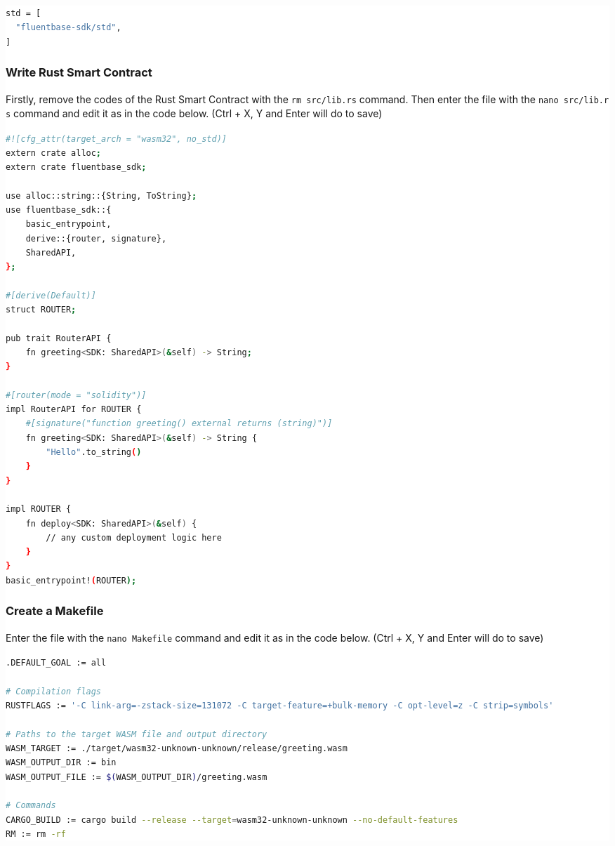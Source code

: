 ```bash
std = [
  "fluentbase-sdk/std",
]
```

### Write Rust Smart Contract
Firstly, remove the codes of the Rust Smart Contract with the `rm src/lib.rs` command. Then enter the file with the `nano src/lib.rs` command and edit it as in the code below. 
(Ctrl + X, Y and Enter will do to save)

```bash
#![cfg_attr(target_arch = "wasm32", no_std)]
extern crate alloc;
extern crate fluentbase_sdk;

use alloc::string::{String, ToString};
use fluentbase_sdk::{
    basic_entrypoint,
    derive::{router, signature},
    SharedAPI,
};

#[derive(Default)]
struct ROUTER;

pub trait RouterAPI {
    fn greeting<SDK: SharedAPI>(&self) -> String;
}

#[router(mode = "solidity")]
impl RouterAPI for ROUTER {
    #[signature("function greeting() external returns (string)")]
    fn greeting<SDK: SharedAPI>(&self) -> String {
        "Hello".to_string()
    }
}

impl ROUTER {
    fn deploy<SDK: SharedAPI>(&self) {
        // any custom deployment logic here
    }
}
basic_entrypoint!(ROUTER);
```

### Create a Makefile
Enter the file with the `nano Makefile` command and edit it as in the code below. 
(Ctrl + X, Y and Enter will do to save)

```bash
.DEFAULT_GOAL := all

# Compilation flags
RUSTFLAGS := '-C link-arg=-zstack-size=131072 -C target-feature=+bulk-memory -C opt-level=z -C strip=symbols'

# Paths to the target WASM file and output directory
WASM_TARGET := ./target/wasm32-unknown-unknown/release/greeting.wasm
WASM_OUTPUT_DIR := bin
WASM_OUTPUT_FILE := $(WASM_OUTPUT_DIR)/greeting.wasm

# Commands
CARGO_BUILD := cargo build --release --target=wasm32-unknown-unknown --no-default-features
RM := rm -rf
```